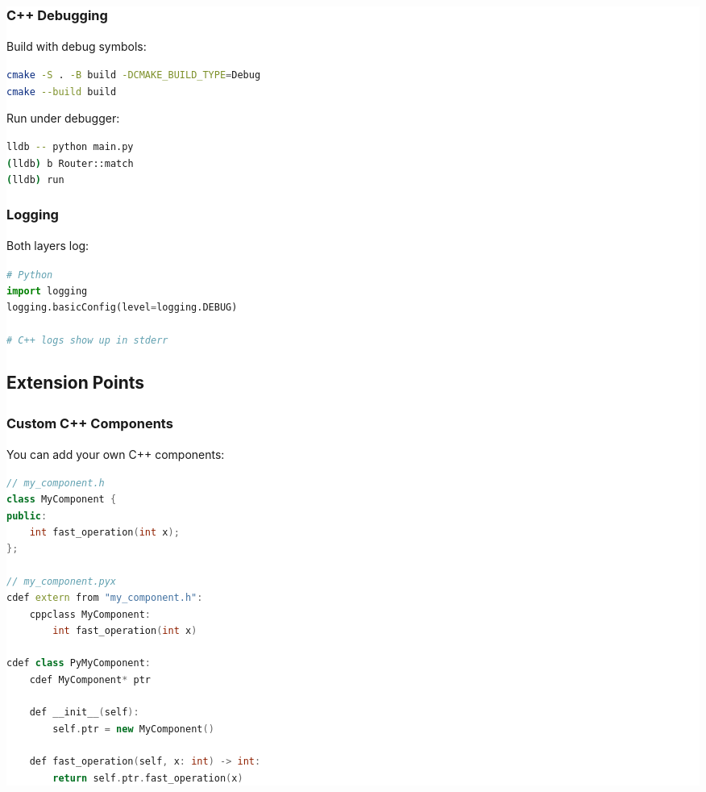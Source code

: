 ### C++ Debugging

Build with debug symbols:

```bash
cmake -S . -B build -DCMAKE_BUILD_TYPE=Debug
cmake --build build
```

Run under debugger:

```bash
lldb -- python main.py
(lldb) b Router::match
(lldb) run
```

### Logging

Both layers log:

```python
# Python
import logging
logging.basicConfig(level=logging.DEBUG)

# C++ logs show up in stderr
```

## Extension Points

### Custom C++ Components

You can add your own C++ components:

```cpp
// my_component.h
class MyComponent {
public:
    int fast_operation(int x);
};

// my_component.pyx
cdef extern from "my_component.h":
    cppclass MyComponent:
        int fast_operation(int x)

cdef class PyMyComponent:
    cdef MyComponent* ptr
    
    def __init__(self):
        self.ptr = new MyComponent()
    
    def fast_operation(self, x: int) -> int:
        return self.ptr.fast_operation(x)
```
